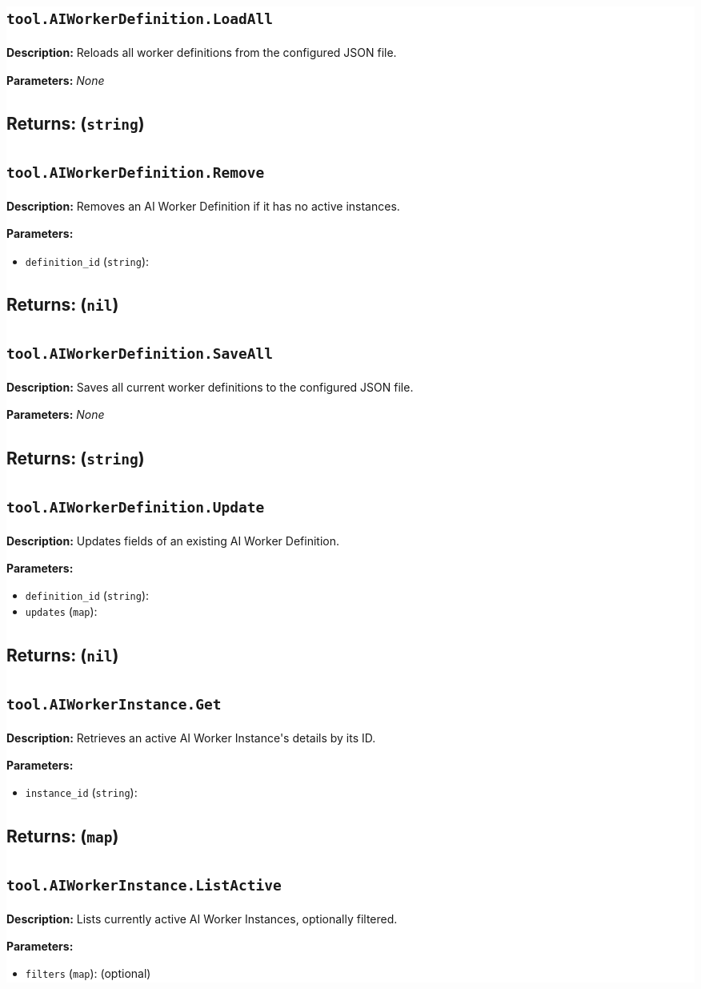 ## `tool.AIWorkerDefinition.LoadAll`
**Description:** Reloads all worker definitions from the configured JSON file.

**Parameters:**
_None_

**Returns:** (`string`)
---

## `tool.AIWorkerDefinition.Remove`
**Description:** Removes an AI Worker Definition if it has no active instances.

**Parameters:**
* `definition_id` (`string`): 

**Returns:** (`nil`)
---

## `tool.AIWorkerDefinition.SaveAll`
**Description:** Saves all current worker definitions to the configured JSON file.

**Parameters:**
_None_

**Returns:** (`string`)
---

## `tool.AIWorkerDefinition.Update`
**Description:** Updates fields of an existing AI Worker Definition.

**Parameters:**
* `definition_id` (`string`): 
* `updates` (`map`): 

**Returns:** (`nil`)
---

## `tool.AIWorkerInstance.Get`
**Description:** Retrieves an active AI Worker Instance's details by its ID.

**Parameters:**
* `instance_id` (`string`): 

**Returns:** (`map`)
---

## `tool.AIWorkerInstance.ListActive`
**Description:** Lists currently active AI Worker Instances, optionally filtered.

**Parameters:**
* `filters` (`map`): (optional) 
